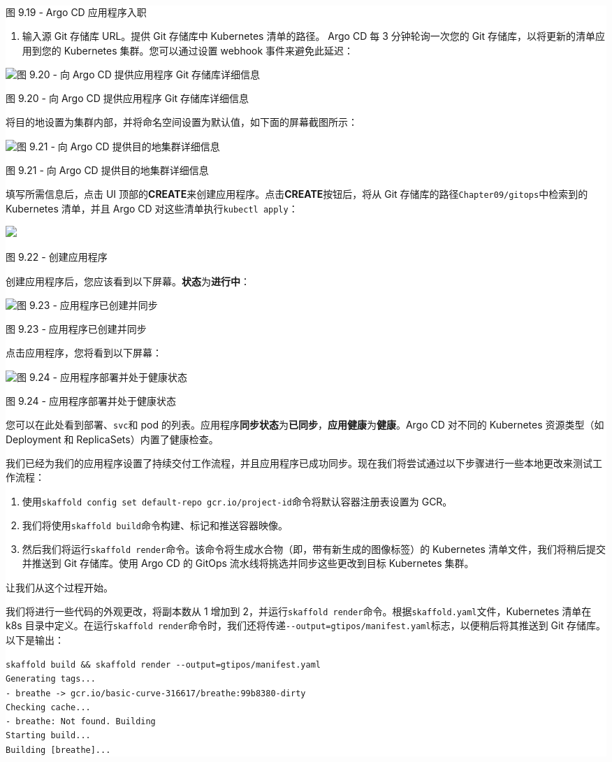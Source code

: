 图 9.19 - Argo CD 应用程序入职

1.  输入源 Git 存储库 URL。提供 Git 存储库中 Kubernetes 清单的路径。 Argo CD 每 3 分钟轮询一次您的 Git 存储库，以将更新的清单应用到您的 Kubernetes 集群。您可以通过设置 webhook 事件来避免此延迟：

![图 9.20 - 向 Argo CD 提供应用程序 Git 存储库详细信息](https://github.com/OpenDocCN/freelearn-devops-pt2-zh/raw/master/docs/effls-cld-ntv-app-dev-skfd/img/Figure_9.20_B17385.jpg)

图 9.20 - 向 Argo CD 提供应用程序 Git 存储库详细信息

将目的地设置为集群内部，并将命名空间设置为默认值，如下面的屏幕截图所示：

![图 9.21 - 向 Argo CD 提供目的地集群详细信息](https://github.com/OpenDocCN/freelearn-devops-pt2-zh/raw/master/docs/effls-cld-ntv-app-dev-skfd/img/Figure_9.21_B17385.jpg)

图 9.21 - 向 Argo CD 提供目的地集群详细信息

填写所需信息后，点击 UI 顶部的**CREATE**来创建应用程序。点击**CREATE**按钮后，将从 Git 存储库的路径`Chapter09/gitops`中检索到的 Kubernetes 清单，并且 Argo CD 对这些清单执行`kubectl apply`：

![](https://github.com/OpenDocCN/freelearn-devops-pt2-zh/raw/master/docs/effls-cld-ntv-app-dev-skfd/img/Figure_9.22_B17385.jpg)

图 9.22 - 创建应用程序

创建应用程序后，您应该看到以下屏幕。**状态**为**进行中**：

![图 9.23 - 应用程序已创建并同步](https://github.com/OpenDocCN/freelearn-devops-pt2-zh/raw/master/docs/effls-cld-ntv-app-dev-skfd/img/Figure_9.23_B17385.jpg)

图 9.23 - 应用程序已创建并同步

点击应用程序，您将看到以下屏幕：

![图 9.24 - 应用程序部署并处于健康状态](https://github.com/OpenDocCN/freelearn-devops-pt2-zh/raw/master/docs/effls-cld-ntv-app-dev-skfd/img/Figure_9.24_B17385.jpg)

图 9.24 - 应用程序部署并处于健康状态

您可以在此处看到部署、`svc`和 pod 的列表。应用程序**同步状态**为**已同步**，**应用健康**为**健康**。Argo CD 对不同的 Kubernetes 资源类型（如 Deployment 和 ReplicaSets）内置了健康检查。

我们已经为我们的应用程序设置了持续交付工作流程，并且应用程序已成功同步。现在我们将尝试通过以下步骤进行一些本地更改来测试工作流程：

1.  使用`skaffold config set default-repo gcr.io/project-id`命令将默认容器注册表设置为 GCR。

1.  我们将使用`skaffold build`命令构建、标记和推送容器映像。

1.  然后我们将运行`skaffold render`命令。该命令将生成水合物（即，带有新生成的图像标签）的 Kubernetes 清单文件，我们将稍后提交并推送到 Git 存储库。使用 Argo CD 的 GitOps 流水线将挑选并同步这些更改到目标 Kubernetes 集群。

让我们从这个过程开始。

我们将进行一些代码的外观更改，将副本数从 1 增加到 2，并运行`skaffold render`命令。根据`skaffold.yaml`文件，Kubernetes 清单在 k8s 目录中定义。在运行`skaffold render`命令时，我们还将传递`--output=gtipos/manifest.yaml`标志，以便稍后将其推送到 Git 存储库。以下是输出：

```
skaffold build && skaffold render --output=gtipos/manifest.yaml 
Generating tags...
- breathe -> gcr.io/basic-curve-316617/breathe:99b8380-dirty
Checking cache...
- breathe: Not found. Building
Starting build...
Building [breathe]...
```
